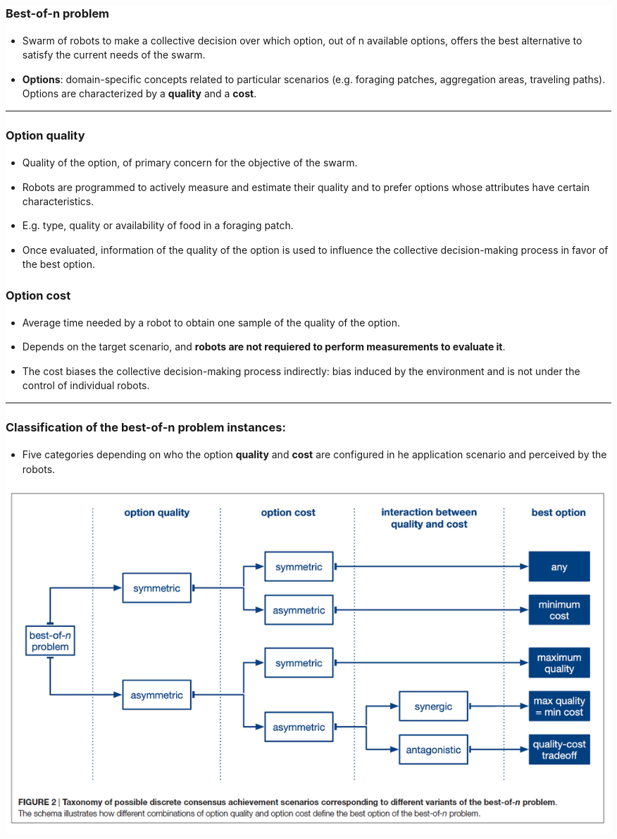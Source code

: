 
### Best-of-n problem

- Swarm of robots to make a collective decision over which option, out of n available options, offers the best alternative to satisfy the current needs of the swarm.

- **Options**: domain-specific concepts related to particular scenarios (e.g. foraging patches, aggregation areas, traveling paths). Options are characterized by a **quality** and a **cost**.   

-------------------
### Option quality

  - Quality of the option, of primary concern for the objective of the swarm.

  - Robots are programmed to actively measure and estimate their quality and to prefer options whose attributes have certain characteristics.

  - E.g. type, quality or availability of food in a foraging patch.

  - Once evaluated, information of the quality of the option is used to influence the collective decision-making process in favor of the best option.

### Option cost

- Average time needed by a robot to obtain one sample of the quality of the option.

- Depends on the target scenario, and **robots are not requiered to perform measurements to evaluate it**.

- The cost biases the collective decision-making process indirectly: bias induced by the environment and is not under the control of individual robots.

--------------------------------

### Classification of the best-of-n problem instances:

- Five categories depending on who the option **quality** and **cost** are configured in he application scenario and perceived by the robots.

![](taxonomy_bestNProblems.png)  
